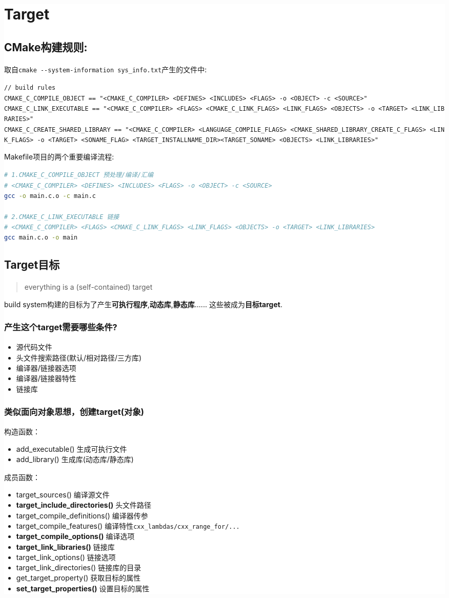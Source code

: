 # Target

## CMake构建规则:

取自`cmake --system-information sys_info.txt`产生的文件中:

```make
// build rules
CMAKE_C_COMPILE_OBJECT == "<CMAKE_C_COMPILER> <DEFINES> <INCLUDES> <FLAGS> -o <OBJECT> -c <SOURCE>"
CMAKE_C_LINK_EXECUTABLE == "<CMAKE_C_COMPILER> <FLAGS> <CMAKE_C_LINK_FLAGS> <LINK_FLAGS> <OBJECTS> -o <TARGET> <LINK_LIBRARIES>"
CMAKE_C_CREATE_SHARED_LIBRARY == "<CMAKE_C_COMPILER> <LANGUAGE_COMPILE_FLAGS> <CMAKE_SHARED_LIBRARY_CREATE_C_FLAGS> <LINK_FLAGS> -o <TARGET> <SONAME_FLAG> <TARGET_INSTALLNAME_DIR><TARGET_SONAME> <OBJECTS> <LINK_LIBRARIES>"
```

Makefile项目的两个重要编译流程:

```bash
# 1.CMAKE_C_COMPILE_OBJECT 预处理/编译/汇编
# <CMAKE_C_COMPILER> <DEFINES> <INCLUDES> <FLAGS> -o <OBJECT> -c <SOURCE>
gcc -o main.c.o -c main.c

# 2.CMAKE_C_LINK_EXECUTABLE 链接
# <CMAKE_C_COMPILER> <FLAGS> <CMAKE_C_LINK_FLAGS> <LINK_FLAGS> <OBJECTS> -o <TARGET> <LINK_LIBRARIES>
gcc main.c.o -o main
```

## Target目标

> everything is a (self-contained) target

build system构建的目标为了产生**可执行程序**,**动态库**,**静态库**...... 这些被成为**目标target**.

### 产生这个target需要哪些条件?

* 源代码文件
* 头文件搜索路径(默认/相对路径/三方库)
* 编译器/链接器选项
* 编译器/链接器特性
* 链接库

### 类似面向对象思想，创建target(对象)

构造函数：

- add_executable() 生成可执行文件
- add_library() 生成库(动态库/静态库)

成员函数：

- target_sources() 编译源文件
- **target_include_directories()** 头文件路径
- target_compile_definitions() 编译器传参
- target_compile_features() 编译特性`cxx_lambdas/cxx_range_for/...`
- **target_compile_options()** 编译选项
- **target_link_libraries()** 链接库
- target_link_options() 链接选项
- target_link_directories() 链接库的目录
- get_target_property() 获取目标的属性
- **set_target_properties()** 设置目标的属性
